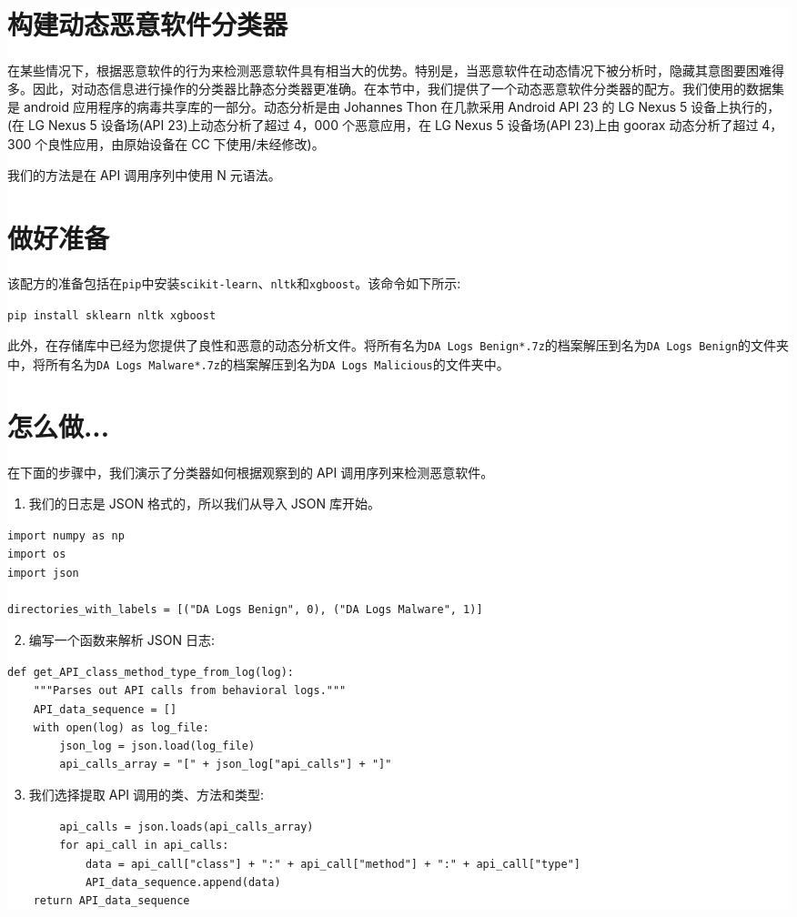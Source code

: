 <title>Building a dynamic malware classifier</title> 

# 构建动态恶意软件分类器

在某些情况下，根据恶意软件的行为来检测恶意软件具有相当大的优势。特别是，当恶意软件在动态情况下被分析时，隐藏其意图要困难得多。因此，对动态信息进行操作的分类器比静态分类器更准确。在本节中，我们提供了一个动态恶意软件分类器的配方。我们使用的数据集是 android 应用程序的病毒共享库的一部分。动态分析是由 Johannes Thon 在几款采用 Android API 23 的 LG Nexus 5 设备上执行的，(在 LG Nexus 5 设备场(API 23)上动态分析了超过 4，000 个恶意应用，在 LG Nexus 5 设备场(API 23)上由 goorax 动态分析了超过 4，300 个良性应用，由原始设备在 CC 下使用/未经修改)。

我们的方法是在 API 调用序列中使用 N 元语法。

<title>Getting ready</title> 

# 做好准备

该配方的准备包括在`pip`中安装`scikit-learn`、`nltk`和`xgboost`。该命令如下所示:

```
pip install sklearn nltk xgboost
```

此外，在存储库中已经为您提供了良性和恶意的动态分析文件。将所有名为`DA Logs Benign*.7z`的档案解压到名为`DA Logs Benign`的文件夹中，将所有名为`DA Logs Malware*.7z`的档案解压到名为`DA Logs Malicious`的文件夹中。

<title>How to do it...</title> 

# 怎么做...

在下面的步骤中，我们演示了分类器如何根据观察到的 API 调用序列来检测恶意软件。

1.  我们的日志是 JSON 格式的，所以我们从导入 JSON 库开始。

```
import numpy as np
import os
import json

directories_with_labels = [("DA Logs Benign", 0), ("DA Logs Malware", 1)]
```

2.  编写一个函数来解析 JSON 日志:

```
def get_API_class_method_type_from_log(log):
    """Parses out API calls from behavioral logs."""
    API_data_sequence = []
    with open(log) as log_file:
        json_log = json.load(log_file)
        api_calls_array = "[" + json_log["api_calls"] + "]"
```

3.  我们选择提取 API 调用的类、方法和类型:

```
        api_calls = json.loads(api_calls_array)
        for api_call in api_calls:
            data = api_call["class"] + ":" + api_call["method"] + ":" + api_call["type"]
            API_data_sequence.append(data)
    return API_data_sequence
```
